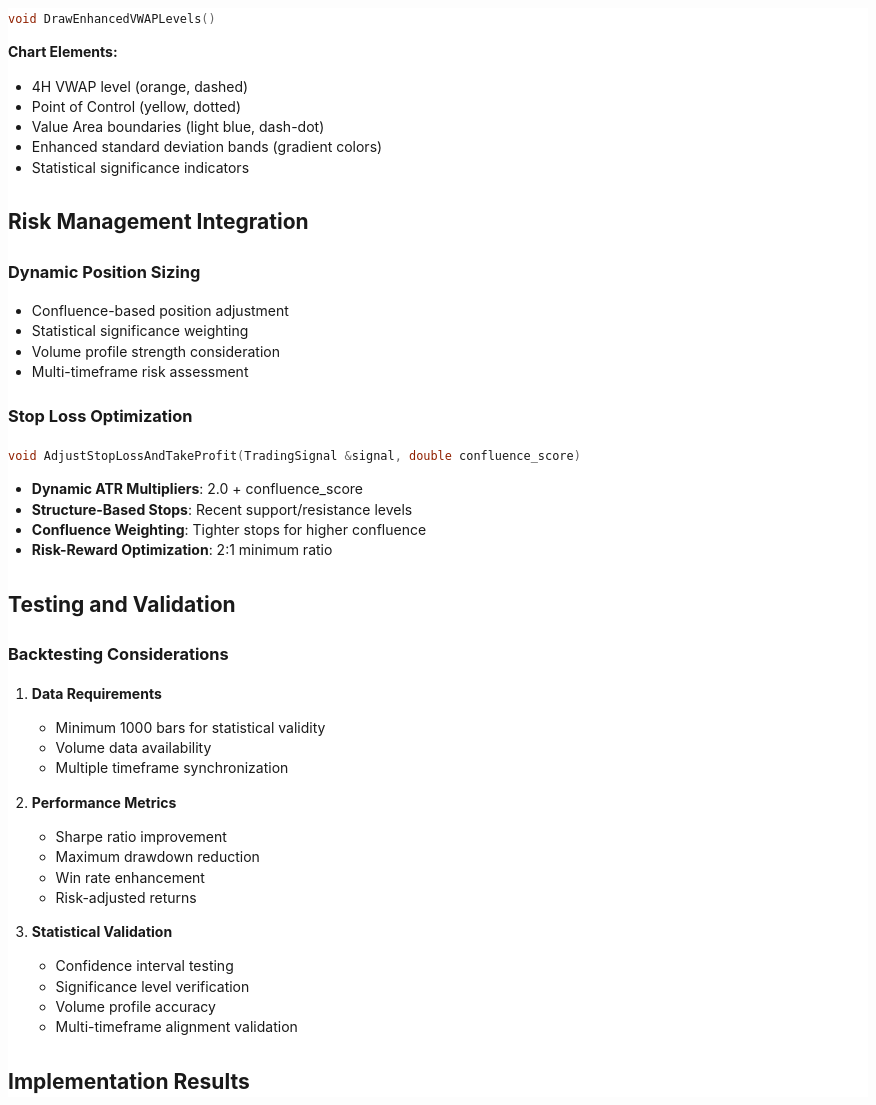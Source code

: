 ```cpp
void DrawEnhancedVWAPLevels()
```

**Chart Elements:**
- 4H VWAP level (orange, dashed)
- Point of Control (yellow, dotted)
- Value Area boundaries (light blue, dash-dot)
- Enhanced standard deviation bands (gradient colors)
- Statistical significance indicators

## Risk Management Integration

### Dynamic Position Sizing

- Confluence-based position adjustment
- Statistical significance weighting
- Volume profile strength consideration
- Multi-timeframe risk assessment

### Stop Loss Optimization

```cpp
void AdjustStopLossAndTakeProfit(TradingSignal &signal, double confluence_score)
```

- **Dynamic ATR Multipliers**: 2.0 + confluence_score
- **Structure-Based Stops**: Recent support/resistance levels
- **Confluence Weighting**: Tighter stops for higher confluence
- **Risk-Reward Optimization**: 2:1 minimum ratio

## Testing and Validation

### Backtesting Considerations

1. **Data Requirements**
   - Minimum 1000 bars for statistical validity
   - Volume data availability
   - Multiple timeframe synchronization

2. **Performance Metrics**
   - Sharpe ratio improvement
   - Maximum drawdown reduction
   - Win rate enhancement
   - Risk-adjusted returns

3. **Statistical Validation**
   - Confidence interval testing
   - Significance level verification
   - Volume profile accuracy
   - Multi-timeframe alignment validation

## Implementation Results
